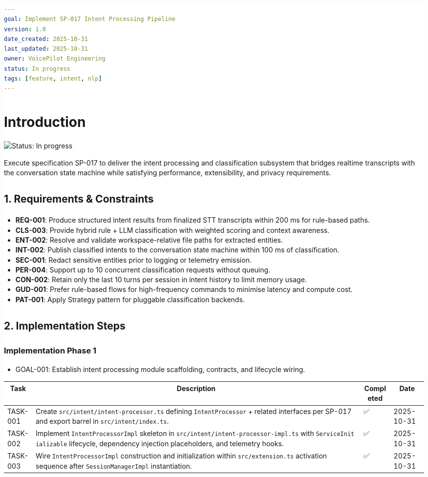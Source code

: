 ```yaml
---
goal: Implement SP-017 Intent Processing Pipeline
version: 1.0
date_created: 2025-10-31
last_updated: 2025-10-31
owner: VoicePilot Engineering
status: In progress
tags: [feature, intent, nlp]
---
```


# Introduction

![Status: In progress](https://img.shields.io/badge/status-In_progress-yellow)

Execute specification SP-017 to deliver the intent processing and classification subsystem that bridges realtime transcripts with the conversation state machine while satisfying performance, extensibility, and privacy requirements.

## 1. Requirements & Constraints

- **REQ-001**: Produce structured intent results from finalized STT transcripts within 200 ms for rule-based paths.
- **CLS-003**: Provide hybrid rule + LLM classification with weighted scoring and context awareness.
- **ENT-002**: Resolve and validate workspace-relative file paths for extracted entities.
- **INT-002**: Publish classified intents to the conversation state machine within 100 ms of classification.
- **SEC-001**: Redact sensitive entities prior to logging or telemetry emission.
- **PER-004**: Support up to 10 concurrent classification requests without queuing.
- **CON-002**: Retain only the last 10 turns per session in intent history to limit memory usage.
- **GUD-001**: Prefer rule-based flows for high-frequency commands to minimise latency and compute cost.
- **PAT-001**: Apply Strategy pattern for pluggable classification backends.

## 2. Implementation Steps

### Implementation Phase 1

- GOAL-001: Establish intent processing module scaffolding, contracts, and lifecycle wiring.

| Task | Description | Completed | Date |
|------|-------------|-----------|------|
| TASK-001 | Create `src/intent/intent-processor.ts` defining `IntentProcessor` + related interfaces per SP-017 and export barrel in `src/intent/index.ts`. | ✅ | 2025-10-31 |
| TASK-002 | Implement `IntentProcessorImpl` skeleton in `src/intent/intent-processor-impl.ts` with `ServiceInitializable` lifecycle, dependency injection placeholders, and telemetry hooks. | ✅ | 2025-10-31 |
| TASK-003 | Wire `IntentProcessorImpl` construction and initialization within `src/extension.ts` activation sequence after `SessionManagerImpl` instantiation. | ✅ | 2025-10-31 |

